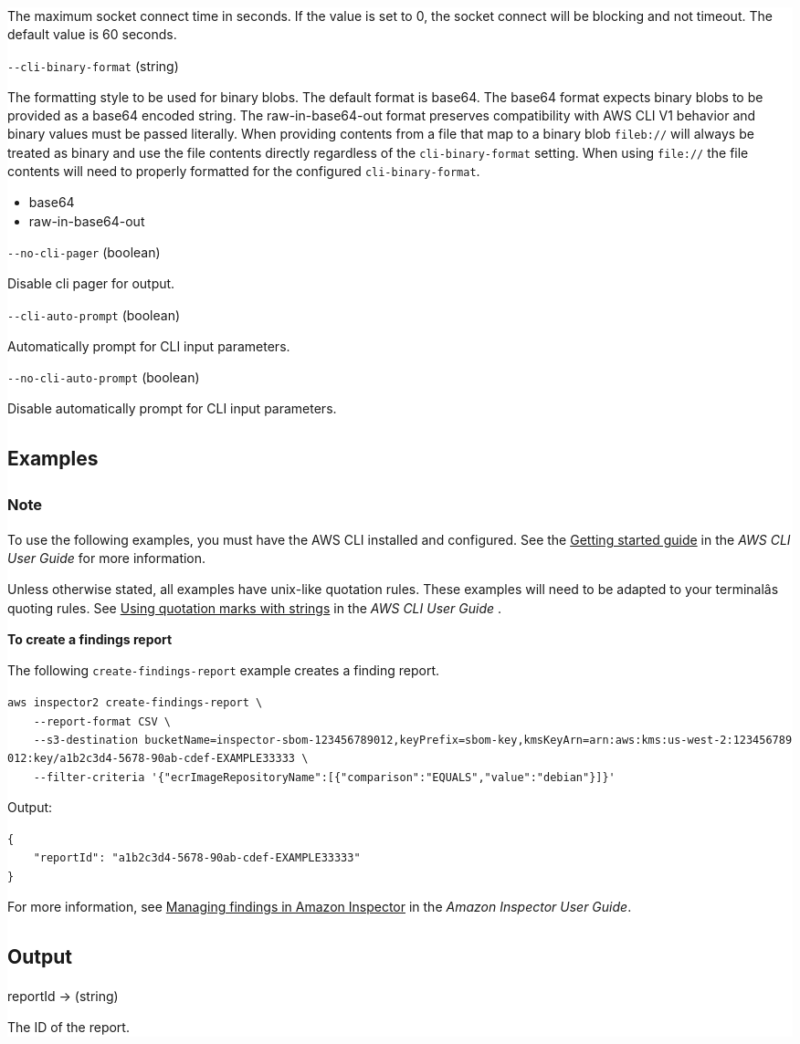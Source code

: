 The maximum socket connect time in seconds. If the value is set to 0, the socket connect will be blocking and not timeout. The default value is 60 seconds.

`--cli-binary-format` (string)

The formatting style to be used for binary blobs. The default format is base64. The base64 format expects binary blobs to be provided as a base64 encoded string. The raw-in-base64-out format preserves compatibility with AWS CLI V1 behavior and binary values must be passed literally. When providing contents from a file that map to a binary blob `fileb://` will always be treated as binary and use the file contents directly regardless of the `cli-binary-format` setting. When using `file://` the file contents will need to properly formatted for the configured `cli-binary-format`.

- base64
- raw-in-base64-out

`--no-cli-pager` (boolean)

Disable cli pager for output.

`--cli-auto-prompt` (boolean)

Automatically prompt for CLI input parameters.

`--no-cli-auto-prompt` (boolean)

Disable automatically prompt for CLI input parameters.

## Examples

### Note

To use the following examples, you must have the AWS CLI installed and configured. See the [Getting started guide](https://docs.aws.amazon.com/cli/latest/userguide/cli-chap-getting-started.html) in the *AWS CLI User Guide* for more information.

Unless otherwise stated, all examples have unix-like quotation rules. These examples will need to be adapted to your terminalâs quoting rules. See [Using quotation marks with strings](https://docs.aws.amazon.com/cli/latest/userguide/cli-usage-parameters-quoting-strings.html) in the *AWS CLI User Guide* .

**To create a findings report**

The following `create-findings-report` example creates a finding report.

```
aws inspector2 create-findings-report \
    --report-format CSV \
    --s3-destination bucketName=inspector-sbom-123456789012,keyPrefix=sbom-key,kmsKeyArn=arn:aws:kms:us-west-2:123456789012:key/a1b2c3d4-5678-90ab-cdef-EXAMPLE33333 \
    --filter-criteria '{"ecrImageRepositoryName":[{"comparison":"EQUALS","value":"debian"}]}'
```

Output:

```
{
    "reportId": "a1b2c3d4-5678-90ab-cdef-EXAMPLE33333"
}
```

For more information, see [Managing findings in Amazon Inspector](https://docs.aws.amazon.com/inspector/latest/user/findings-managing.html) in the *Amazon Inspector User Guide*.

## Output

reportId -> (string)

The ID of the report.